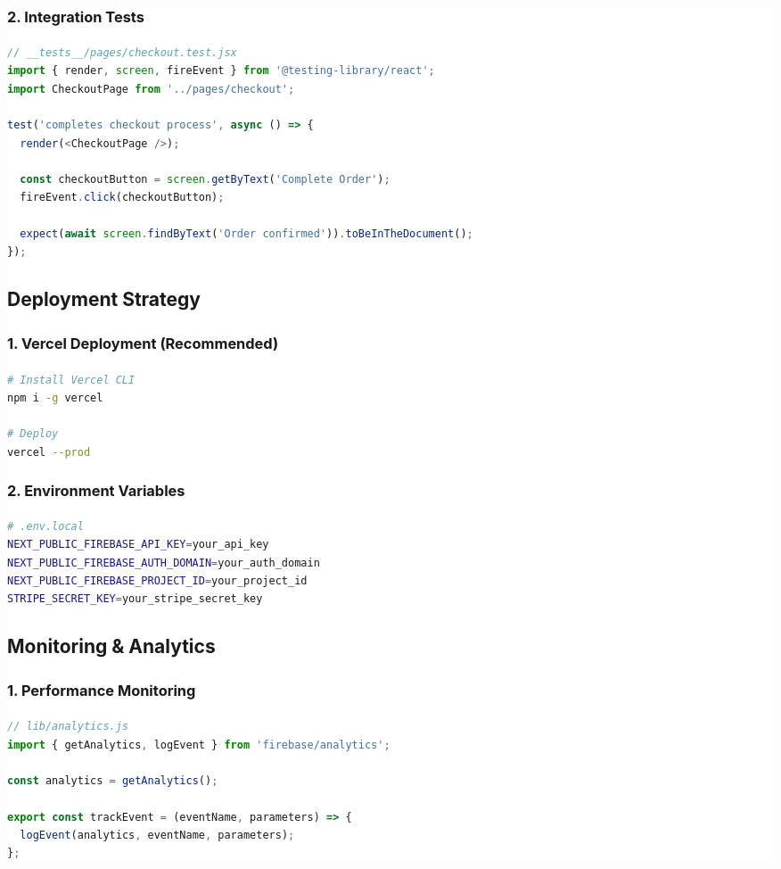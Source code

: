 ### 2. Integration Tests
```javascript
// __tests__/pages/checkout.test.jsx
import { render, screen, fireEvent } from '@testing-library/react';
import CheckoutPage from '../pages/checkout';

test('completes checkout process', async () => {
  render(<CheckoutPage />);
  
  const checkoutButton = screen.getByText('Complete Order');
  fireEvent.click(checkoutButton);
  
  expect(await screen.findByText('Order confirmed')).toBeInTheDocument();
});
```

## Deployment Strategy

### 1. Vercel Deployment (Recommended)
```bash
# Install Vercel CLI
npm i -g vercel

# Deploy
vercel --prod
```

### 2. Environment Variables
```bash
# .env.local
NEXT_PUBLIC_FIREBASE_API_KEY=your_api_key
NEXT_PUBLIC_FIREBASE_AUTH_DOMAIN=your_auth_domain
NEXT_PUBLIC_FIREBASE_PROJECT_ID=your_project_id
STRIPE_SECRET_KEY=your_stripe_secret_key
```

## Monitoring & Analytics

### 1. Performance Monitoring
```javascript
// lib/analytics.js
import { getAnalytics, logEvent } from 'firebase/analytics';

const analytics = getAnalytics();

export const trackEvent = (eventName, parameters) => {
  logEvent(analytics, eventName, parameters);
};
```
